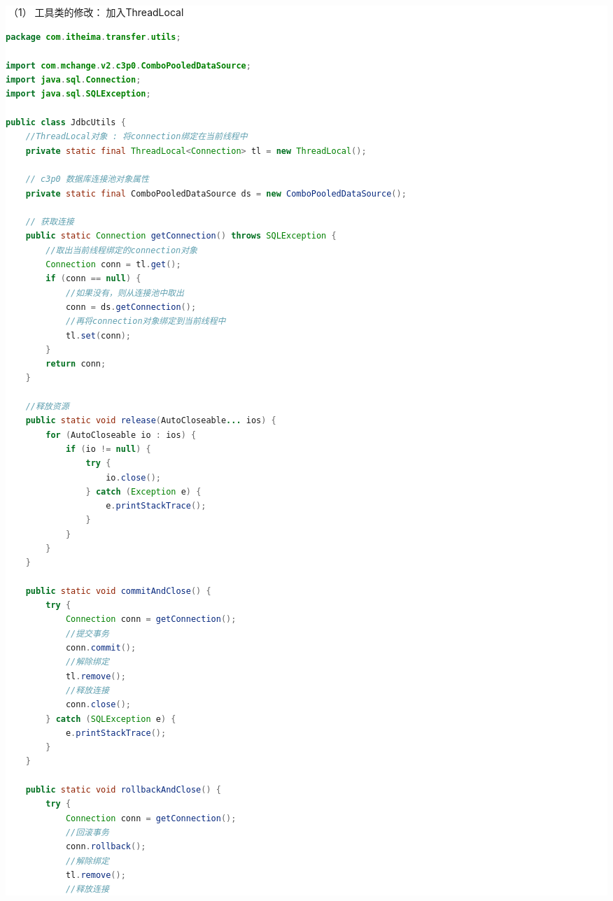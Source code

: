 ​	（1） 工具类的修改： 加入ThreadLocal

```java
package com.itheima.transfer.utils;

import com.mchange.v2.c3p0.ComboPooledDataSource;
import java.sql.Connection;
import java.sql.SQLException;

public class JdbcUtils {
    //ThreadLocal对象 : 将connection绑定在当前线程中
    private static final ThreadLocal<Connection> tl = new ThreadLocal();

    // c3p0 数据库连接池对象属性
    private static final ComboPooledDataSource ds = new ComboPooledDataSource();

    // 获取连接
    public static Connection getConnection() throws SQLException {
        //取出当前线程绑定的connection对象
        Connection conn = tl.get();
        if (conn == null) {
            //如果没有，则从连接池中取出
            conn = ds.getConnection();
            //再将connection对象绑定到当前线程中
            tl.set(conn);
        }
        return conn;
    }

    //释放资源
    public static void release(AutoCloseable... ios) {
        for (AutoCloseable io : ios) {
            if (io != null) {
                try {
                    io.close();
                } catch (Exception e) {
                    e.printStackTrace();
                }
            }
        }
    }

    public static void commitAndClose() {
        try {
            Connection conn = getConnection();
            //提交事务
            conn.commit();
            //解除绑定
            tl.remove();
            //释放连接
            conn.close();
        } catch (SQLException e) {
            e.printStackTrace();
        }
    }

    public static void rollbackAndClose() {
        try {
            Connection conn = getConnection();
            //回滚事务
            conn.rollback();
            //解除绑定
            tl.remove();
            //释放连接
```